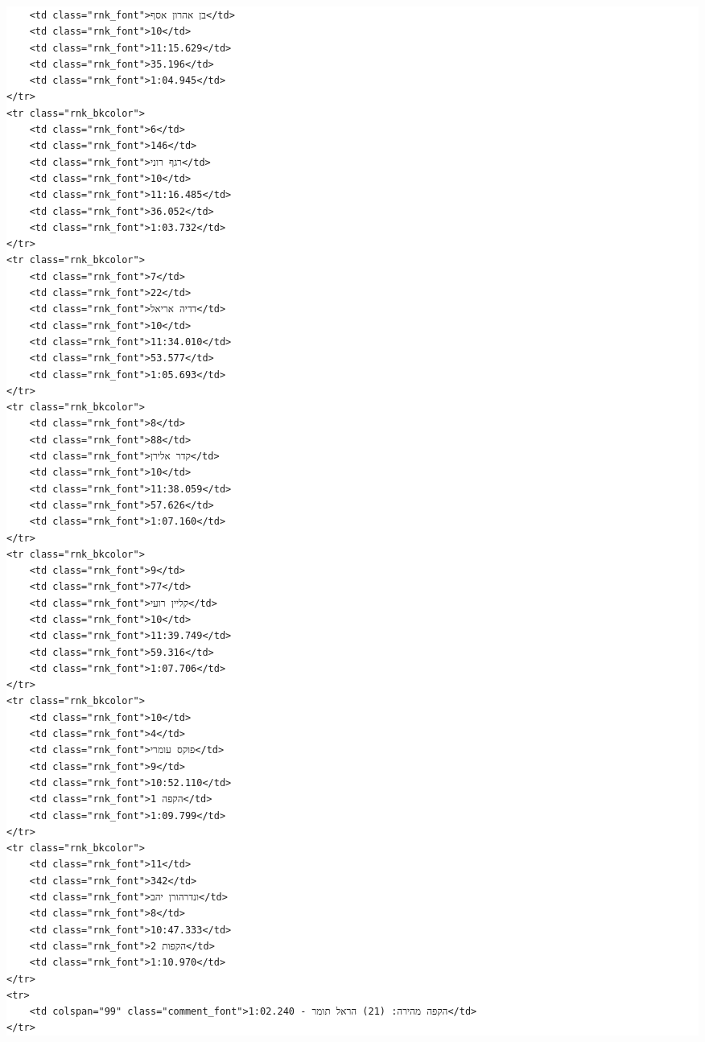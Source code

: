         <td class="rnk_font">בן אהרון אסף</td>
        <td class="rnk_font">10</td>
        <td class="rnk_font">11:15.629</td>
        <td class="rnk_font">35.196</td>
        <td class="rnk_font">1:04.945</td>
    </tr>
    <tr class="rnk_bkcolor">
        <td class="rnk_font">6</td>
        <td class="rnk_font">146</td>
        <td class="rnk_font">רגף רוני</td>
        <td class="rnk_font">10</td>
        <td class="rnk_font">11:16.485</td>
        <td class="rnk_font">36.052</td>
        <td class="rnk_font">1:03.732</td>
    </tr>
    <tr class="rnk_bkcolor">
        <td class="rnk_font">7</td>
        <td class="rnk_font">22</td>
        <td class="rnk_font">דדיה אריאל</td>
        <td class="rnk_font">10</td>
        <td class="rnk_font">11:34.010</td>
        <td class="rnk_font">53.577</td>
        <td class="rnk_font">1:05.693</td>
    </tr>
    <tr class="rnk_bkcolor">
        <td class="rnk_font">8</td>
        <td class="rnk_font">88</td>
        <td class="rnk_font">קדר אלירן</td>
        <td class="rnk_font">10</td>
        <td class="rnk_font">11:38.059</td>
        <td class="rnk_font">57.626</td>
        <td class="rnk_font">1:07.160</td>
    </tr>
    <tr class="rnk_bkcolor">
        <td class="rnk_font">9</td>
        <td class="rnk_font">77</td>
        <td class="rnk_font">קליין רועי</td>
        <td class="rnk_font">10</td>
        <td class="rnk_font">11:39.749</td>
        <td class="rnk_font">59.316</td>
        <td class="rnk_font">1:07.706</td>
    </tr>
    <tr class="rnk_bkcolor">
        <td class="rnk_font">10</td>
        <td class="rnk_font">4</td>
        <td class="rnk_font">פוקס עומרי</td>
        <td class="rnk_font">9</td>
        <td class="rnk_font">10:52.110</td>
        <td class="rnk_font">1 הקפה</td>
        <td class="rnk_font">1:09.799</td>
    </tr>
    <tr class="rnk_bkcolor">
        <td class="rnk_font">11</td>
        <td class="rnk_font">342</td>
        <td class="rnk_font">ונדרהורן יהב</td>
        <td class="rnk_font">8</td>
        <td class="rnk_font">10:47.333</td>
        <td class="rnk_font">2 הקפות</td>
        <td class="rnk_font">1:10.970</td>
    </tr>
    <tr>
        <td colspan="99" class="comment_font">הקפה מהירה: (21) הראל תומר - 1:02.240</td>
    </tr>
</table>